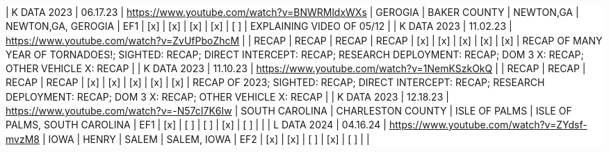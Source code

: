 | K DATA 2023                                                                                | 06.17.23                               | https://www.youtube.com/watch?v=BNWRMldxWXs                                                                                                                                                                                                                                                                                                                                                                                                                      | GEROGIA                                                | BAKER COUNTY              | NEWTON,GA                    | NEWTON,GA, GEROGIA                                                                   | EF1                                                                  | [x]       | [x]                | [x]                   | [x]       | [ ]               | EXPLAINING VIDEO OF 05/12                                                                                                                                        |
| K DATA 2023                                                                                | 11.02.23                               | https://www.youtube.com/watch?v=ZvUfPboZhcM                                                                                                                                                                                                                                                                                                                                                                                                                      |                                                        | RECAP                     | RECAP                        | RECAP                                                                                | RECAP                                                                | [x]       | [x]                | [x]                   | [x]       | [x]               | RECAP OF MANY YEAR OF TORNADOES!; SIGHTED: RECAP; DIRECT INTERCEPT: RECAP; RESEARCH DEPLOYMENT: RECAP; DOM 3 X: RECAP; OTHER VEHICLE X: RECAP                    |
| K DATA 2023                                                                                | 11.10.23                               | https://www.youtube.com/watch?v=1NemKSzkOkQ                                                                                                                                                                                                                                                                                                                                                                                                                      |                                                        | RECAP                     | RECAP                        | RECAP                                                                                | RECAP                                                                | [x]       | [x]                | [x]                   | [x]       | [x]               | RECAP OF 2023; SIGHTED: RECAP; DIRECT INTERCEPT: RECAP; RESEARCH DEPLOYMENT: RECAP; DOM 3 X: RECAP; OTHER VEHICLE X: RECAP                                       |
| K DATA 2023                                                                                | 12.18.23                               | https://www.youtube.com/watch?v=-N57cI7K6Iw                                                                                                                                                                                                                                                                                                                                                                                                                      | SOUTH CAROLINA                                         | CHARLESTON COUNTY         | ISLE OF PALMS                | ISLE OF PALMS, SOUTH CAROLINA                                                        | EF1                                                                  | [x]       | [ ]                | [ ]                   | [x]       | [ ]               |                                                                                                                                                                  |
| L DATA 2024                                                                                | 04.16.24                               | https://www.youtube.com/watch?v=ZYdsf-mvzM8                                                                                                                                                                                                                                                                                                                                                                                                                      | IOWA                                                   | HENRY                     | SALEM                        | SALEM, IOWA                                                                          | EF2                                                                  | [x]       | [x]                | [ ]                   | [x]       | [ ]               |                                                                                                                                                                  |